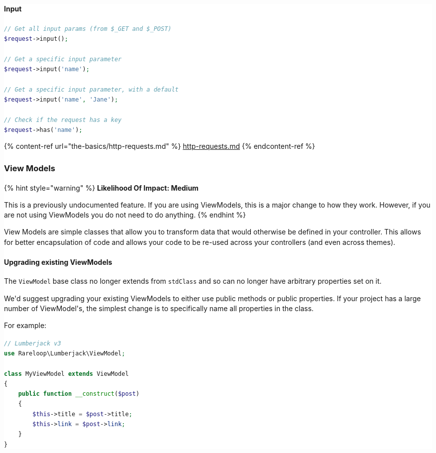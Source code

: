 #### Input

```php
// Get all input params (from $_GET and $_POST)
$request->input();

// Get a specific input parameter
$request->input('name');

// Get a specific input parameter, with a default
$request->input('name', 'Jane');

// Check if the request has a key
$request->has('name');
```

{% content-ref url="the-basics/http-requests.md" %}
[http-requests.md](the-basics/http-requests.md)
{% endcontent-ref %}

### View Models

{% hint style="warning" %}
**Likelihood Of Impact: Medium**

This is a previously undocumented feature. If you are using ViewModels, this is a major change to how they work. However, if you are not using ViewModels you do not need to do anything.
{% endhint %}

View Models are simple classes that allow you to transform data that would otherwise be defined in your controller. This allows for better encapsulation of code and allows your code to be re-used across your controllers (and even across themes).

#### Upgrading existing ViewModels

The `ViewModel` base class no longer extends from `stdClass` and so can no longer have arbitrary properties set on it.

We'd suggest upgrading your existing ViewModels to either use public methods or public properties. If your project has a large number of ViewModel's, the simplest change is to specifically name all properties in the class.

For example:

```php
// Lumberjack v3
use Rareloop\Lumberjack\ViewModel;

class MyViewModel extends ViewModel
{
    public function __construct($post)
    {
        $this->title = $post->title;
        $this->link = $post->link;
    }
}
```
